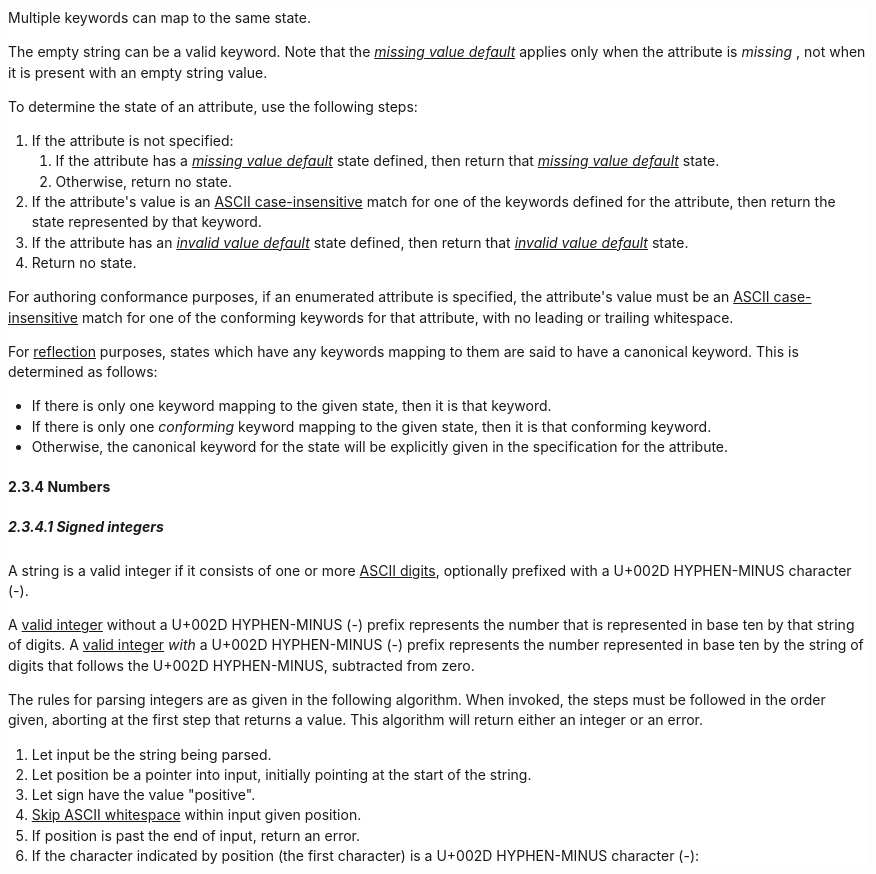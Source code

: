 Multiple keywords can map to the same state.

The empty string can be a valid keyword. Note that the *[missing value default](https://html.spec.whatwg.org/multipage/common-microsyntaxes.html#missing-value-default)* applies only when the attribute is *missing* , not when it is present with an empty string value.

To determine the state of an attribute, use the following steps:

1. If the attribute is not specified:
   1. If the attribute has a *[missing value default](https://html.spec.whatwg.org/multipage/common-microsyntaxes.html#missing-value-default)* state defined, then return that *[missing value default](https://html.spec.whatwg.org/multipage/common-microsyntaxes.html#missing-value-default)* state.
   2. Otherwise, return no state.
2. If the attribute's value is an [ASCII case-insensitive](https://infra.spec.whatwg.org/#ascii-case-insensitive) match for one of the keywords defined for the attribute, then return the state represented by that keyword.
3. If the attribute has an *[invalid value default](https://html.spec.whatwg.org/multipage/common-microsyntaxes.html#invalid-value-default)* state defined, then return that *[invalid value default](https://html.spec.whatwg.org/multipage/common-microsyntaxes.html#invalid-value-default)* state.
4. Return no state.

For authoring conformance purposes, if an enumerated attribute is specified, the attribute's value must be an [ASCII case-insensitive](https://infra.spec.whatwg.org/#ascii-case-insensitive) match for one of the conforming keywords for that attribute, with no leading or trailing whitespace.

For [reflection](https://html.spec.whatwg.org/multipage/common-dom-interfaces.html#reflect) purposes, states which have any keywords mapping to them are said to have a canonical keyword. This is determined as follows:

* If there is only one keyword mapping to the given state, then it is that keyword.
* If there is only one *conforming* keyword mapping to the given state, then it is that conforming keyword.
* Otherwise, the canonical keyword for the state will be explicitly given in the specification for the attribute.

#### **2.3.4** Numbers

##### **2.3.4.1** Signed integers

A string is a valid integer if it consists of one or more [ASCII digits](https://infra.spec.whatwg.org/#ascii-digit), optionally prefixed with a U+002D HYPHEN-MINUS character (-).

A [valid integer](https://html.spec.whatwg.org/multipage/common-microsyntaxes.html#valid-integer) without a U+002D HYPHEN-MINUS (-) prefix represents the number that is represented in base ten by that string of digits. A [valid integer](https://html.spec.whatwg.org/multipage/common-microsyntaxes.html#valid-integer) *with* a U+002D HYPHEN-MINUS (-) prefix represents the number represented in base ten by the string of digits that follows the U+002D HYPHEN-MINUS, subtracted from zero.

The rules for parsing integers are as given in the following algorithm. When invoked, the steps must be followed in the order given, aborting at the first step that returns a value. This algorithm will return either an integer or an error.

1. Let input be the string being parsed.
2. Let position be a pointer into input, initially pointing at the start of the string.
3. Let sign have the value "positive".
4. [Skip ASCII whitespace](https://infra.spec.whatwg.org/#skip-ascii-whitespace) within input given position.
5. If position is past the end of input, return an error.
6. If the character indicated by position (the first character) is a U+002D HYPHEN-MINUS character (-):
